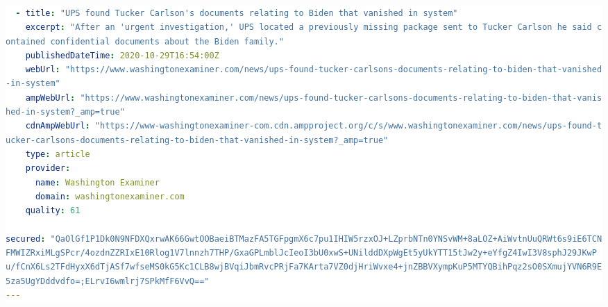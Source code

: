 ```yaml
  - title: "UPS found Tucker Carlson's documents relating to Biden that vanished in system"
    excerpt: "After an 'urgent investigation,' UPS located a previously missing package sent to Tucker Carlson he said contained confidential documents about the Biden family."
    publishedDateTime: 2020-10-29T16:54:00Z
    webUrl: "https://www.washingtonexaminer.com/news/ups-found-tucker-carlsons-documents-relating-to-biden-that-vanished-in-system"
    ampWebUrl: "https://www.washingtonexaminer.com/news/ups-found-tucker-carlsons-documents-relating-to-biden-that-vanished-in-system?_amp=true"
    cdnAmpWebUrl: "https://www-washingtonexaminer-com.cdn.ampproject.org/c/s/www.washingtonexaminer.com/news/ups-found-tucker-carlsons-documents-relating-to-biden-that-vanished-in-system?_amp=true"
    type: article
    provider:
      name: Washington Examiner
      domain: washingtonexaminer.com
    quality: 61

secured: "QaOlGf1P1Dk0N9NFDXQxrwAK66GwtOOBaeiBTMazFA5TGFpgmX6c7pu1IHIW5rzxOJ+LZprbNTn0YNSvWM+8aLOZ+AiWvtnUuQRWt6s9iE6TCNFMWIZRxiMLgSPcr/4ozdnZZRIxE10Rlog1V7lnnzh7THP/GxaGPLmblJcIeoI3bU0xwS+UNilddDXpWgEt5yUkYTT15tJw2y+eYfgZ4IwI3V8sphJ29JKwPu/fCnX6Ls2TFdHyxX6dTjASf7wfseMS0kG5Kc1CLB8wjBVqiJbmRvcPRjFa7KArta7VZ0djHriWvxe4+jnZBBVXympKuP5MTYQBihPqz2sO0SXmujYVN6R9E5za5UgYDddvdfo=;ELrvI6wmlrj7SPkMfF6VvQ=="
---
```


